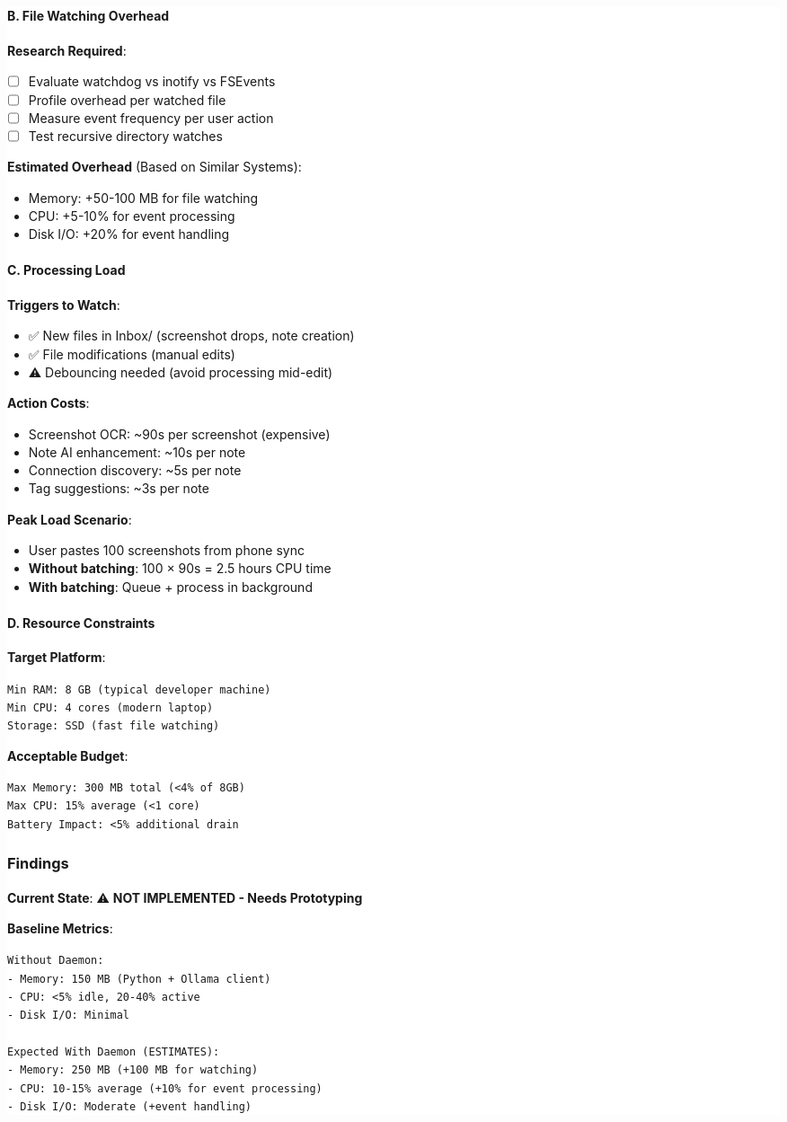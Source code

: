 #### B. File Watching Overhead

**Research Required**:
- [ ] Evaluate watchdog vs inotify vs FSEvents
- [ ] Profile overhead per watched file
- [ ] Measure event frequency per user action
- [ ] Test recursive directory watches

**Estimated Overhead** (Based on Similar Systems):
- Memory: +50-100 MB for file watching
- CPU: +5-10% for event processing
- Disk I/O: +20% for event handling

#### C. Processing Load

**Triggers to Watch**:
- ✅ New files in Inbox/ (screenshot drops, note creation)
- ✅ File modifications (manual edits)
- ⚠️ Debouncing needed (avoid processing mid-edit)

**Action Costs**:
- Screenshot OCR: ~90s per screenshot (expensive)
- Note AI enhancement: ~10s per note
- Connection discovery: ~5s per note
- Tag suggestions: ~3s per note

**Peak Load Scenario**:
- User pastes 100 screenshots from phone sync
- **Without batching**: 100 × 90s = 2.5 hours CPU time
- **With batching**: Queue + process in background

#### D. Resource Constraints

**Target Platform**:
```
Min RAM: 8 GB (typical developer machine)
Min CPU: 4 cores (modern laptop)
Storage: SSD (fast file watching)
```

**Acceptable Budget**:
```
Max Memory: 300 MB total (<4% of 8GB)
Max CPU: 15% average (<1 core)
Battery Impact: <5% additional drain
```

### Findings

**Current State**: ⚠️ **NOT IMPLEMENTED - Needs Prototyping**

**Baseline Metrics**:
```
Without Daemon:
- Memory: 150 MB (Python + Ollama client)
- CPU: <5% idle, 20-40% active
- Disk I/O: Minimal

Expected With Daemon (ESTIMATES):
- Memory: 250 MB (+100 MB for watching)
- CPU: 10-15% average (+10% for event processing)
- Disk I/O: Moderate (+event handling)
```
